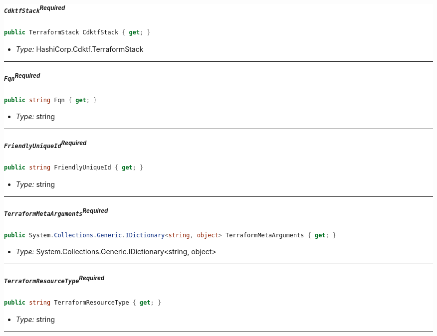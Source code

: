 ##### `CdktfStack`<sup>Required</sup> <a name="CdktfStack" id="@cdktf/provider-github.dataGithubMembership.DataGithubMembership.property.cdktfStack"></a>

```csharp
public TerraformStack CdktfStack { get; }
```

- *Type:* HashiCorp.Cdktf.TerraformStack

---

##### `Fqn`<sup>Required</sup> <a name="Fqn" id="@cdktf/provider-github.dataGithubMembership.DataGithubMembership.property.fqn"></a>

```csharp
public string Fqn { get; }
```

- *Type:* string

---

##### `FriendlyUniqueId`<sup>Required</sup> <a name="FriendlyUniqueId" id="@cdktf/provider-github.dataGithubMembership.DataGithubMembership.property.friendlyUniqueId"></a>

```csharp
public string FriendlyUniqueId { get; }
```

- *Type:* string

---

##### `TerraformMetaArguments`<sup>Required</sup> <a name="TerraformMetaArguments" id="@cdktf/provider-github.dataGithubMembership.DataGithubMembership.property.terraformMetaArguments"></a>

```csharp
public System.Collections.Generic.IDictionary<string, object> TerraformMetaArguments { get; }
```

- *Type:* System.Collections.Generic.IDictionary<string, object>

---

##### `TerraformResourceType`<sup>Required</sup> <a name="TerraformResourceType" id="@cdktf/provider-github.dataGithubMembership.DataGithubMembership.property.terraformResourceType"></a>

```csharp
public string TerraformResourceType { get; }
```

- *Type:* string

---
